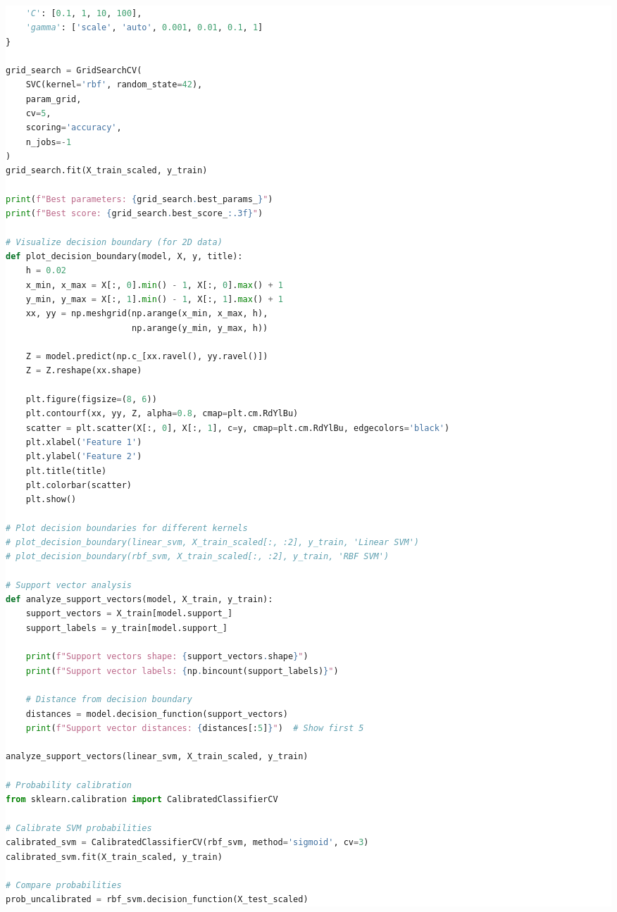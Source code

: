 ```python
    'C': [0.1, 1, 10, 100],
    'gamma': ['scale', 'auto', 0.001, 0.01, 0.1, 1]
}

grid_search = GridSearchCV(
    SVC(kernel='rbf', random_state=42),
    param_grid,
    cv=5,
    scoring='accuracy',
    n_jobs=-1
)
grid_search.fit(X_train_scaled, y_train)

print(f"Best parameters: {grid_search.best_params_}")
print(f"Best score: {grid_search.best_score_:.3f}")

# Visualize decision boundary (for 2D data)
def plot_decision_boundary(model, X, y, title):
    h = 0.02
    x_min, x_max = X[:, 0].min() - 1, X[:, 0].max() + 1
    y_min, y_max = X[:, 1].min() - 1, X[:, 1].max() + 1
    xx, yy = np.meshgrid(np.arange(x_min, x_max, h),
                         np.arange(y_min, y_max, h))
    
    Z = model.predict(np.c_[xx.ravel(), yy.ravel()])
    Z = Z.reshape(xx.shape)
    
    plt.figure(figsize=(8, 6))
    plt.contourf(xx, yy, Z, alpha=0.8, cmap=plt.cm.RdYlBu)
    scatter = plt.scatter(X[:, 0], X[:, 1], c=y, cmap=plt.cm.RdYlBu, edgecolors='black')
    plt.xlabel('Feature 1')
    plt.ylabel('Feature 2')
    plt.title(title)
    plt.colorbar(scatter)
    plt.show()

# Plot decision boundaries for different kernels
# plot_decision_boundary(linear_svm, X_train_scaled[:, :2], y_train, 'Linear SVM')
# plot_decision_boundary(rbf_svm, X_train_scaled[:, :2], y_train, 'RBF SVM')

# Support vector analysis
def analyze_support_vectors(model, X_train, y_train):
    support_vectors = X_train[model.support_]
    support_labels = y_train[model.support_]
    
    print(f"Support vectors shape: {support_vectors.shape}")
    print(f"Support vector labels: {np.bincount(support_labels)}")
    
    # Distance from decision boundary
    distances = model.decision_function(support_vectors)
    print(f"Support vector distances: {distances[:5]}")  # Show first 5

analyze_support_vectors(linear_svm, X_train_scaled, y_train)

# Probability calibration
from sklearn.calibration import CalibratedClassifierCV

# Calibrate SVM probabilities
calibrated_svm = CalibratedClassifierCV(rbf_svm, method='sigmoid', cv=3)
calibrated_svm.fit(X_train_scaled, y_train)

# Compare probabilities
prob_uncalibrated = rbf_svm.decision_function(X_test_scaled)
```